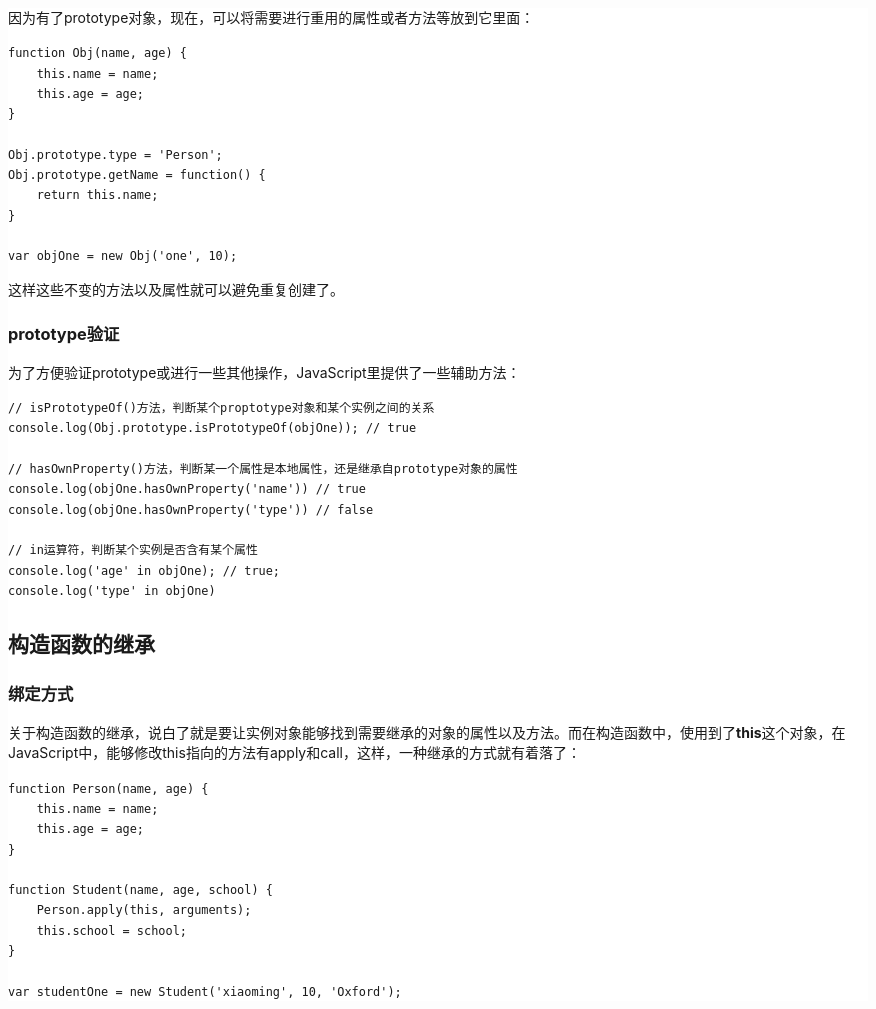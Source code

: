 因为有了prototype对象，现在，可以将需要进行重用的属性或者方法等放到它里面：

```
function Obj(name, age) {
    this.name = name;
    this.age = age;
}

Obj.prototype.type = 'Person';
Obj.prototype.getName = function() {
    return this.name;
}

var objOne = new Obj('one', 10);
```

这样这些不变的方法以及属性就可以避免重复创建了。

### prototype验证

为了方便验证prototype或进行一些其他操作，JavaScript里提供了一些辅助方法：

```
// isPrototypeOf()方法，判断某个proptotype对象和某个实例之间的关系
console.log(Obj.prototype.isPrototypeOf(objOne)); // true

// hasOwnProperty()方法，判断某一个属性是本地属性，还是继承自prototype对象的属性
console.log(objOne.hasOwnProperty('name')) // true
console.log(objOne.hasOwnProperty('type')) // false

// in运算符，判断某个实例是否含有某个属性
console.log('age' in objOne); // true;
console.log('type' in objOne)
```

## 构造函数的继承

### 绑定方式

关于构造函数的继承，说白了就是要让实例对象能够找到需要继承的对象的属性以及方法。而在构造函数中，使用到了**this**这个对象，在JavaScript中，能够修改this指向的方法有apply和call，这样，一种继承的方式就有着落了：

```
function Person(name, age) {
    this.name = name;
    this.age = age;
}

function Student(name, age, school) {
    Person.apply(this, arguments);
    this.school = school;
}

var studentOne = new Student('xiaoming', 10, 'Oxford');
```
